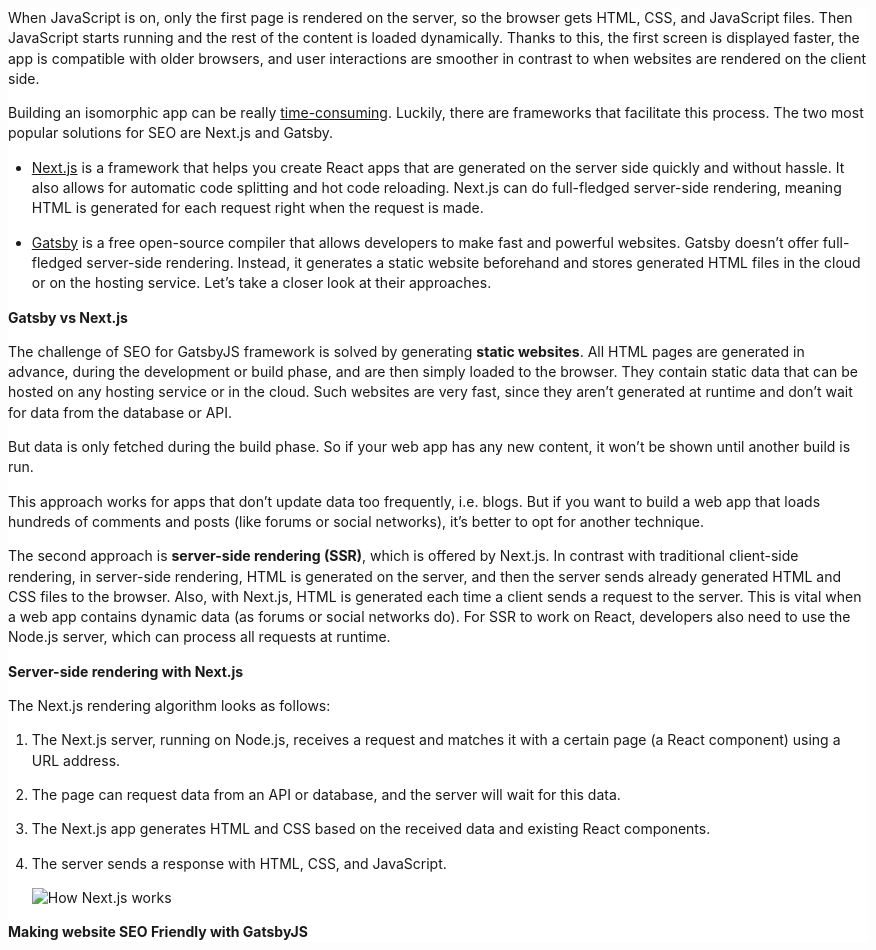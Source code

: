 When JavaScript is on, only the first page is rendered on the server, so the browser gets HTML, CSS, and JavaScript files. Then JavaScript starts running and the rest of the content is loaded dynamically. Thanks to this, the first screen is displayed faster, the app is compatible with older browsers, and user interactions are smoother in contrast to when websites are rendered on the client side. 

Building an isomorphic app can be really [time-consuming](https://reactjsnews.com/isomorphic-react-in-real-life). Luckily, there are frameworks that facilitate this process. The two most popular solutions for SEO are Next.js and Gatsby.

- [Next.js](https://nextjs.org/) is a framework that helps you create React apps that are generated on the server side quickly and without hassle. It also allows for automatic code splitting and hot code reloading. Next.js can do full-fledged server-side rendering, meaning HTML is generated for each request right when the request is made. 
  
- [Gatsby](https://www.gatsbyjs.org/) is a free open-source compiler that allows developers to make fast and powerful websites. Gatsby doesn’t offer full-fledged server-side rendering. Instead, it generates a static website beforehand and stores generated HTML files in the cloud or on the hosting service. Let’s take a closer look at their approaches. 
  

**Gatsby vs Next.js**

The challenge of SEO for GatsbyJS framework is solved by generating **static websites**. All HTML pages are generated in advance, during the development or build phase, and are then simply loaded to the browser. They contain static data that can be hosted on any hosting service or in the cloud. Such websites are very fast, since they aren’t generated at runtime and don’t wait for data from the database or API. 

But data is only fetched during the build phase. So if your web app has any new content, it won’t be shown until another build is run.

This approach works for apps that don’t update data too frequently, i.e. blogs. But if you want to build a web app that loads hundreds of comments and posts (like forums or social networks), it’s better to opt for another technique. 

The second approach is **server-side rendering (SSR)**, which is offered by Next.js. In contrast with traditional client-side rendering, in server-side rendering, HTML is generated on the server, and then the server sends already generated HTML and CSS files to the browser. Also, with Next.js, HTML is generated each time a client sends a request to the server. This is vital when a web app contains dynamic data (as forums or social networks do). For SSR to work on React, developers also need to use the Node.js server, which can process all requests at runtime. 

**Server-side rendering with Next.js**

The Next.js rendering algorithm looks as follows:

1. The Next.js server, running on Node.js, receives a request and matches it with a certain page (a React component) using a URL address.

2. The page can request data from an API or database, and the server will wait for this data. 

3. The Next.js app generates HTML and CSS based on the received data and existing React components.

4. The server sends a response with HTML, CSS, and JavaScript.

   ![How Next.js works](https://raw.githubusercontent.com/macshion/PicBed/main/images/next-ks.png)

**Making website SEO Friendly with GatsbyJS**
